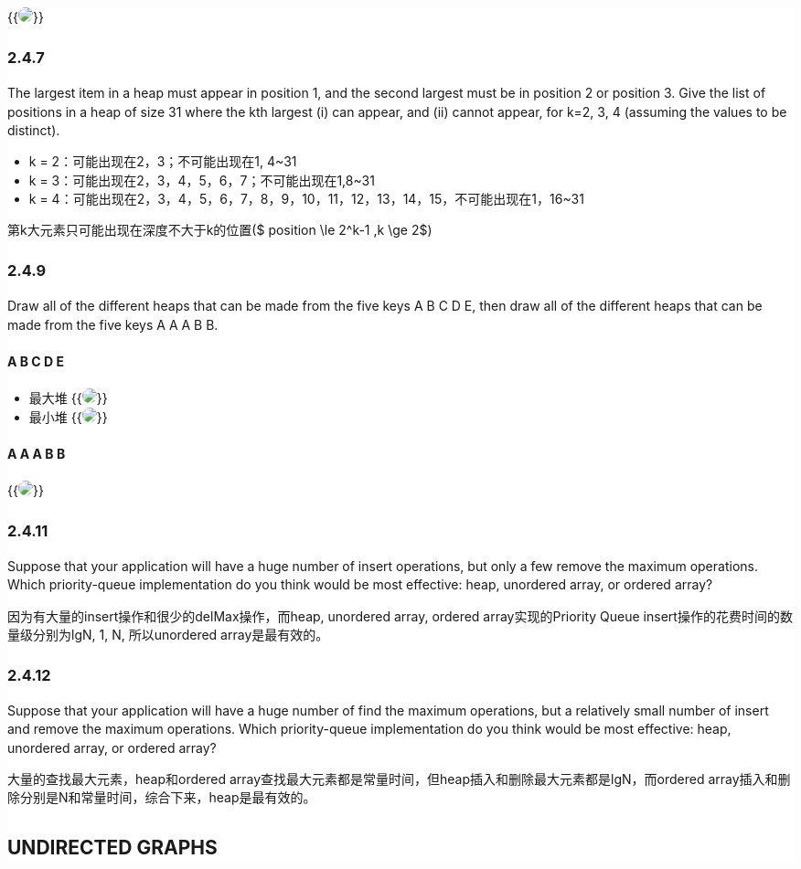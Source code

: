 {{<image src="https://s1.ax1x.com/2020/11/06/BhYuEF.jpg" position="center" style="width:50%; border-radius:8px;">}}


### 2.4.7

The largest item in a heap must appear in position 1, and the second largest must be in position 2 or position 3. Give the list of positions in a heap of size 31 where the kth largest (i) can appear, and (ii) cannot appear, for k=2, 3, 4 (assuming the values to be distinct).

- k = 2：可能出现在2，3；不可能出现在1, 4~31
- k = 3：可能出现在2，3，4，5，6，7；不可能出现在1,8~31
- k = 4：可能出现在2，3，4，5，6，7，8，9，10，11，12，13，14，15，不可能出现在1，16~31

第k大元素只可能出现在深度不大于k的位置($ position \le 2^k-1 ,k \ge 2$)

### 2.4.9

Draw all of the different heaps that can be made from the five keys A B C D E, then draw all of the different heaps that can be made from the five keys A A A B B.

#### A B C D E

- 最大堆
{{<image src="https://s1.ax1x.com/2020/11/06/BhwOIK.jpg" position="center" style="width:70%; border-radius:8px">}}
- 最小堆
{{<image src="https://s1.ax1x.com/2020/11/06/BhwjPO.jpg" position="center" style="width:70%; border-radius:8px;">}}

#### A A A B B

{{<image src="https://s1.ax1x.com/2020/11/06/BhBAmR.jpg" position="center" style="width:70%; border-radius:8px;">}}


### 2.4.11

Suppose that your application will have a huge number of insert operations, but only a few remove the maximum operations. Which priority-queue implementation do you think would be most effective: heap, unordered array, or ordered array?

因为有大量的insert操作和很少的delMax操作，而heap, unordered array, ordered array实现的Priority Queue insert操作的花费时间的数量级分别为lgN, 1, N, 所以unordered array是最有效的。

### 2.4.12

Suppose that your application will have a huge number of find the maximum operations, but a relatively small number of insert and remove the maximum operations. Which priority-queue implementation do you think would be most effective: heap, unordered array, or ordered array?

大量的查找最大元素，heap和ordered array查找最大元素都是常量时间，但heap插入和删除最大元素都是lgN，而ordered array插入和删除分别是N和常量时间，综合下来，heap是最有效的。


## UNDIRECTED GRAPHS
